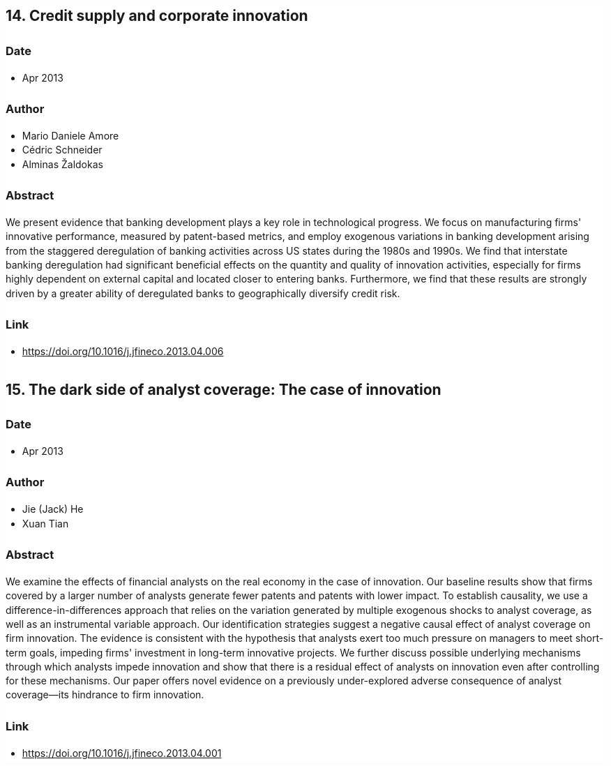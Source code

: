 ## 14. Credit supply and corporate innovation
### Date
- Apr 2013
### Author
- Mario Daniele Amore
- Cédric Schneider
- Alminas Žaldokas
### Abstract
We present evidence that banking development plays a key role in technological progress. We focus on manufacturing firms' innovative performance, measured by patent-based metrics, and employ exogenous variations in banking development arising from the staggered deregulation of banking activities across US states during the 1980s and 1990s. We find that interstate banking deregulation had significant beneficial effects on the quantity and quality of innovation activities, especially for firms highly dependent on external capital and located closer to entering banks. Furthermore, we find that these results are strongly driven by a greater ability of deregulated banks to geographically diversify credit risk.
### Link
- https://doi.org/10.1016/j.jfineco.2013.04.006

## 15. The dark side of analyst coverage: The case of innovation
### Date
- Apr 2013
### Author
- Jie (Jack) He
- Xuan Tian
### Abstract
We examine the effects of financial analysts on the real economy in the case of innovation. Our baseline results show that firms covered by a larger number of analysts generate fewer patents and patents with lower impact. To establish causality, we use a difference-in-differences approach that relies on the variation generated by multiple exogenous shocks to analyst coverage, as well as an instrumental variable approach. Our identification strategies suggest a negative causal effect of analyst coverage on firm innovation. The evidence is consistent with the hypothesis that analysts exert too much pressure on managers to meet short-term goals, impeding firms' investment in long-term innovative projects. We further discuss possible underlying mechanisms through which analysts impede innovation and show that there is a residual effect of analysts on innovation even after controlling for these mechanisms. Our paper offers novel evidence on a previously under-explored adverse consequence of analyst coverage—its hindrance to firm innovation.
### Link
- https://doi.org/10.1016/j.jfineco.2013.04.001

